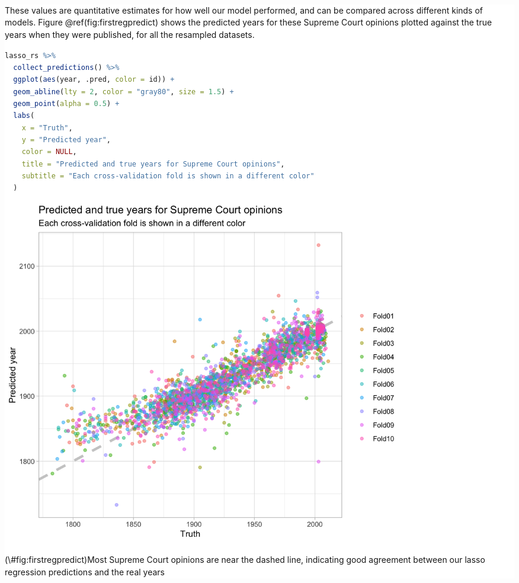 These values are quantitative estimates for how well our model performed, and can be compared across different kinds of models. Figure \@ref(fig:firstregpredict) shows the predicted years for these Supreme Court opinions plotted against the true years when they were published, for all the resampled datasets.


```r
lasso_rs %>%
  collect_predictions() %>%
  ggplot(aes(year, .pred, color = id)) +
  geom_abline(lty = 2, color = "gray80", size = 1.5) +
  geom_point(alpha = 0.5) +
  labs(
    x = "Truth",
    y = "Predicted year",
    color = NULL,
    title = "Predicted and true years for Supreme Court opinions",
    subtitle = "Each cross-validation fold is shown in a different color"
  )
```

<div class="figure">
<img src="ml_regression_files/figure-html/firstregpredict-1.png" alt="Most Supreme Court opinions are near the dashed line, indicating good agreement between our lasso regression predictions and the real years" width="672" />
<p class="caption">(\#fig:firstregpredict)Most Supreme Court opinions are near the dashed line, indicating good agreement between our lasso regression predictions and the real years</p>
</div>
